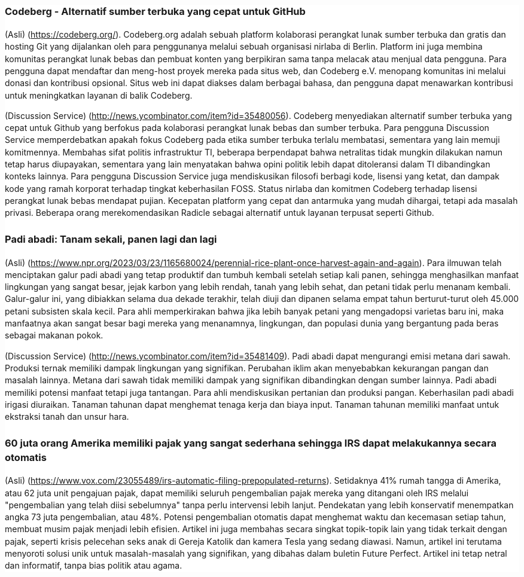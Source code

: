 ### Codeberg - Alternatif sumber terbuka yang cepat untuk GitHub

(Asli) (https://codeberg.org/).
Codeberg.org adalah sebuah platform kolaborasi perangkat lunak sumber terbuka dan gratis dan hosting Git yang dijalankan oleh para penggunanya melalui sebuah organisasi nirlaba di Berlin. Platform ini juga membina komunitas perangkat lunak bebas dan pembuat konten yang berpikiran sama tanpa melacak atau menjual data pengguna. Para pengguna dapat mendaftar dan meng-host proyek mereka pada situs web, dan Codeberg e.V. menopang komunitas ini melalui donasi dan kontribusi opsional. Situs web ini dapat diakses dalam berbagai bahasa, dan pengguna dapat menawarkan kontribusi untuk meningkatkan layanan di balik Codeberg.

(Discussion Service) (http://news.ycombinator.com/item?id=35480056).
Codeberg menyediakan alternatif sumber terbuka yang cepat untuk Github yang berfokus pada kolaborasi perangkat lunak bebas dan sumber terbuka. Para pengguna Discussion Service memperdebatkan apakah fokus Codeberg pada etika sumber terbuka terlalu membatasi, sementara yang lain memuji komitmennya. Membahas sifat politis infrastruktur TI, beberapa berpendapat bahwa netralitas tidak mungkin dilakukan namun tetap harus diupayakan, sementara yang lain menyatakan bahwa opini politik lebih dapat ditoleransi dalam TI dibandingkan konteks lainnya. Para pengguna Discussion Service juga mendiskusikan filosofi berbagi kode, lisensi yang ketat, dan dampak kode yang ramah korporat terhadap tingkat keberhasilan FOSS. Status nirlaba dan komitmen Codeberg terhadap lisensi perangkat lunak bebas mendapat pujian. Kecepatan platform yang cepat dan antarmuka yang mudah dihargai, tetapi ada masalah privasi. Beberapa orang merekomendasikan Radicle sebagai alternatif untuk layanan terpusat seperti Github.

### Padi abadi: Tanam sekali, panen lagi dan lagi

(Asli) (https://www.npr.org/2023/03/23/1165680024/perennial-rice-plant-once-harvest-again-and-again).
Para ilmuwan telah menciptakan galur padi abadi yang tetap produktif dan tumbuh kembali setelah setiap kali panen, sehingga menghasilkan manfaat lingkungan yang sangat besar, jejak karbon yang lebih rendah, tanah yang lebih sehat, dan petani tidak perlu menanam kembali. Galur-galur ini, yang dibiakkan selama dua dekade terakhir, telah diuji dan dipanen selama empat tahun berturut-turut oleh 45.000 petani subsisten skala kecil. Para ahli memperkirakan bahwa jika lebih banyak petani yang mengadopsi varietas baru ini, maka manfaatnya akan sangat besar bagi mereka yang menanamnya, lingkungan, dan populasi dunia yang bergantung pada beras sebagai makanan pokok.

(Discussion Service) (http://news.ycombinator.com/item?id=35481409).
Padi abadi dapat mengurangi emisi metana dari sawah. Produksi ternak memiliki dampak lingkungan yang signifikan. Perubahan iklim akan menyebabkan kekurangan pangan dan masalah lainnya. Metana dari sawah tidak memiliki dampak yang signifikan dibandingkan dengan sumber lainnya. Padi abadi memiliki potensi manfaat tetapi juga tantangan. Para ahli mendiskusikan pertanian dan produksi pangan. Keberhasilan padi abadi irigasi diuraikan. Tanaman tahunan dapat menghemat tenaga kerja dan biaya input. Tanaman tahunan memiliki manfaat untuk ekstraksi tanah dan unsur hara.

### 60 juta orang Amerika memiliki pajak yang sangat sederhana sehingga IRS dapat melakukannya secara otomatis

(Asli) (https://www.vox.com/23055489/irs-automatic-filing-prepopulated-returns).
Setidaknya 41% rumah tangga di Amerika, atau 62 juta unit pengajuan pajak, dapat memiliki seluruh pengembalian pajak mereka yang ditangani oleh IRS melalui "pengembalian yang telah diisi sebelumnya" tanpa perlu intervensi lebih lanjut. Pendekatan yang lebih konservatif menempatkan angka 73 juta pengembalian, atau 48%. Potensi pengembalian otomatis dapat menghemat waktu dan kecemasan setiap tahun, membuat musim pajak menjadi lebih efisien. Artikel ini juga membahas secara singkat topik-topik lain yang tidak terkait dengan pajak, seperti krisis pelecehan seks anak di Gereja Katolik dan kamera Tesla yang sedang diawasi. Namun, artikel ini terutama menyoroti solusi unik untuk masalah-masalah yang signifikan, yang dibahas dalam buletin Future Perfect. Artikel ini tetap netral dan informatif, tanpa bias politik atau agama.
